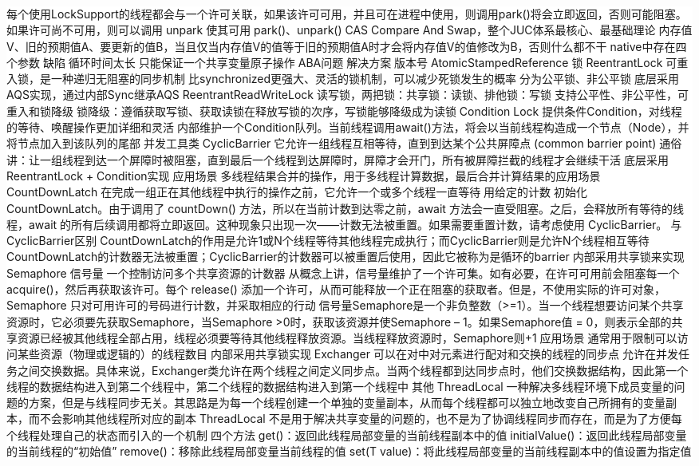 每个使用LockSupport的线程都会与一个许可关联，如果该许可可用，并且可在进程中使用，则调用park()将会立即返回，否则可能阻塞。如果许可尚不可用，则可以调用 unpark 使其可用
park()、unpark()
CAS
Compare And Swap，整个JUC体系最核心、最基础理论
内存值V、旧的预期值A、要更新的值B，当且仅当内存值V的值等于旧的预期值A时才会将内存值V的值修改为B，否则什么都不干
native中存在四个参数
缺陷
循环时间太长
只能保证一个共享变量原子操作
ABA问题
解决方案
版本号
AtomicStampedReference
锁
ReentrantLock
可重入锁，是一种递归无阻塞的同步机制
比synchronized更强大、灵活的锁机制，可以减少死锁发生的概率
分为公平锁、非公平锁
底层采用AQS实现，通过内部Sync继承AQS
ReentrantReadWriteLock
读写锁，两把锁：共享锁：读锁、排他锁：写锁
支持公平性、非公平性，可重入和锁降级
锁降级：遵循获取写锁、获取读锁在释放写锁的次序，写锁能够降级成为读锁
Condition
Lock 提供条件Condition，对线程的等待、唤醒操作更加详细和灵活
内部维护一个Condition队列。当前线程调用await()方法，将会以当前线程构造成一个节点（Node），并将节点加入到该队列的尾部
并发工具类
CyclicBarrier
它允许一组线程互相等待，直到到达某个公共屏障点 (common barrier point)
通俗讲：让一组线程到达一个屏障时被阻塞，直到最后一个线程到达屏障时，屏障才会开门，所有被屏障拦截的线程才会继续干活
底层采用ReentrantLock + Condition实现
应用场景
多线程结果合并的操作，用于多线程计算数据，最后合并计算结果的应用场景
CountDownLatch
在完成一组正在其他线程中执行的操作之前，它允许一个或多个线程一直等待
用给定的计数 初始化 CountDownLatch。由于调用了 countDown() 方法，所以在当前计数到达零之前，await 方法会一直受阻塞。之后，会释放所有等待的线程，await 的所有后续调用都将立即返回。这种现象只出现一次——计数无法被重置。如果需要重置计数，请考虑使用 CyclicBarrier。
与CyclicBarrier区别
CountDownLatch的作用是允许1或N个线程等待其他线程完成执行；而CyclicBarrier则是允许N个线程相互等待
CountDownLatch的计数器无法被重置；CyclicBarrier的计数器可以被重置后使用，因此它被称为是循环的barrier
内部采用共享锁来实现
Semaphore
信号量
一个控制访问多个共享资源的计数器
从概念上讲，信号量维护了一个许可集。如有必要，在许可可用前会阻塞每一个 acquire()，然后再获取该许可。每个 release() 添加一个许可，从而可能释放一个正在阻塞的获取者。但是，不使用实际的许可对象，Semaphore 只对可用许可的号码进行计数，并采取相应的行动
信号量Semaphore是一个非负整数（>=1）。当一个线程想要访问某个共享资源时，它必须要先获取Semaphore，当Semaphore >0时，获取该资源并使Semaphore – 1。如果Semaphore值 = 0，则表示全部的共享资源已经被其他线程全部占用，线程必须要等待其他线程释放资源。当线程释放资源时，Semaphore则+1
应用场景
通常用于限制可以访问某些资源（物理或逻辑的）的线程数目
内部采用共享锁实现
Exchanger
可以在对中对元素进行配对和交换的线程的同步点
允许在并发任务之间交换数据。具体来说，Exchanger类允许在两个线程之间定义同步点。当两个线程都到达同步点时，他们交换数据结构，因此第一个线程的数据结构进入到第二个线程中，第二个线程的数据结构进入到第一个线程中
其他
ThreadLocal
一种解决多线程环境下成员变量的问题的方案，但是与线程同步无关。其思路是为每一个线程创建一个单独的变量副本，从而每个线程都可以独立地改变自己所拥有的变量副本，而不会影响其他线程所对应的副本
ThreadLocal 不是用于解决共享变量的问题的，也不是为了协调线程同步而存在，而是为了方便每个线程处理自己的状态而引入的一个机制
四个方法
get()：返回此线程局部变量的当前线程副本中的值
initialValue()：返回此线程局部变量的当前线程的“初始值”
remove()：移除此线程局部变量当前线程的值
set(T value)：将此线程局部变量的当前线程副本中的值设置为指定值